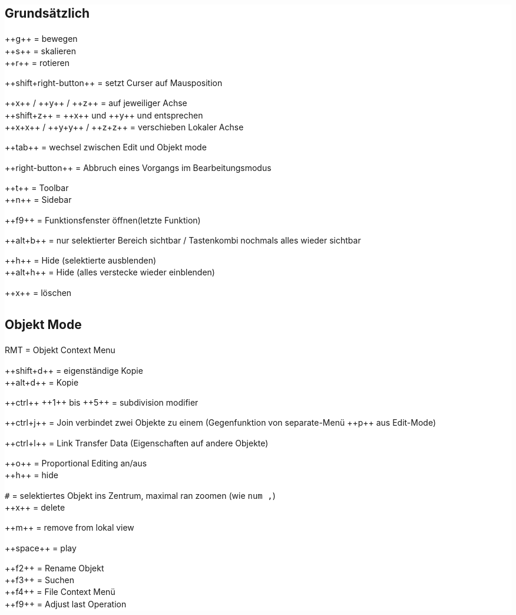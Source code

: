 ## Grundsätzlich

++g++ = bewegen  
++s++ = skalieren  
++r++ = rotieren  

++shift+right-button++ = setzt Curser auf Mausposition

++x++ / ++y++ / ++z++ = auf jeweiliger Achse  
++shift+z++ = ++x++ und ++y++ und entsprechen  
++x+x++ / ++y+y++ / ++z+z++ = verschieben Lokaler Achse  

++tab++ = wechsel zwischen Edit und Objekt mode

++right-button++ = Abbruch eines Vorgangs im Bearbeitungsmodus

++t++ = Toolbar  
++n++ = Sidebar  

++f9++ = Funktionsfenster öffnen(letzte Funktion)

++alt+b++ = nur selektierter Bereich sichtbar / Tastenkombi nochmals alles wieder sichtbar

++h++ = Hide (selektierte ausblenden)  
++alt+h++ = Hide (alles verstecke wieder einblenden)  

++x++ = löschen


## Objekt Mode

RMT = Objekt Context Menu  

++shift+d++ = eigenständige Kopie  
++alt+d++ = Kopie  

++ctrl++ ++1++ bis ++5++ = subdivision modifier

++ctrl+j++ = Join verbindet zwei Objekte zu einem (Gegenfunktion von separate-Menü ++p++ aus Edit-Mode)

++ctrl+l++ = Link Transfer Data (Eigenschaften auf andere Objekte)

++o++ = Proportional Editing an/aus  
++h++ = hide  

<kbd class="key-z">#</kbd> = selektiertes Objekt ins Zentrum, maximal ran zoomen (wie <kbd class="key-z">num ,</kbd>)  
++x++ = delete  

++m++ = remove from lokal view  
 
++space++ = play  

++f2++ = Rename Objekt  
++f3++ = Suchen  
++f4++ = File Context Menü  
++f9++ = Adjust last Operation  
